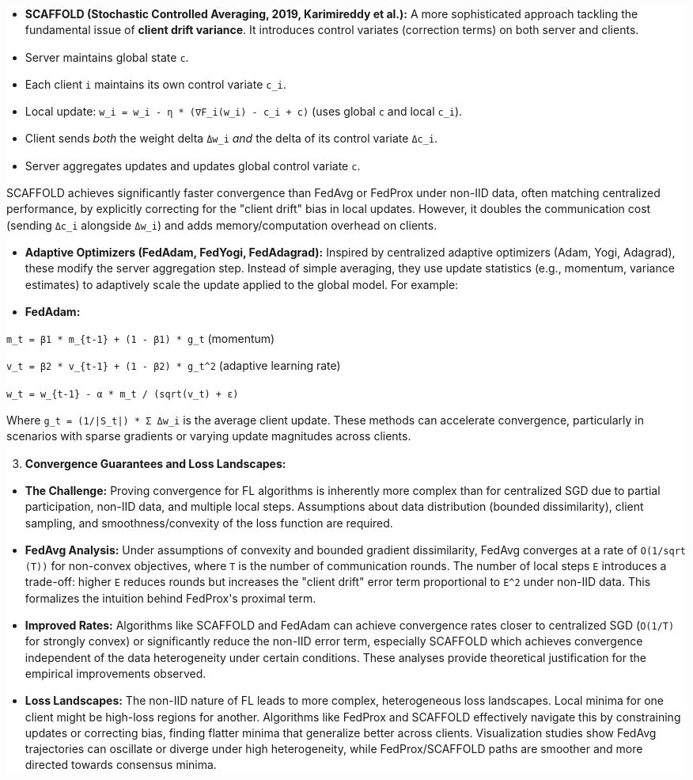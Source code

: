 *   **SCAFFOLD (Stochastic Controlled Averaging, 2019, Karimireddy et al.):** A more sophisticated approach tackling the fundamental issue of **client drift variance**. It introduces control variates (correction terms) on both server and clients.

*   Server maintains global state `c`.

*   Each client `i` maintains its own control variate `c_i`.

*   Local update: `w_i = w_i - η * (∇F_i(w_i) - c_i + c)` (uses global `c` and local `c_i`).

*   Client sends *both* the weight delta `Δw_i` *and* the delta of its control variate `Δc_i`.

*   Server aggregates updates and updates global control variate `c`.

SCAFFOLD achieves significantly faster convergence than FedAvg or FedProx under non-IID data, often matching centralized performance, by explicitly correcting for the "client drift" bias in local updates. However, it doubles the communication cost (sending `Δc_i` alongside `Δw_i`) and adds memory/computation overhead on clients.

*   **Adaptive Optimizers (FedAdam, FedYogi, FedAdagrad):** Inspired by centralized adaptive optimizers (Adam, Yogi, Adagrad), these modify the server aggregation step. Instead of simple averaging, they use update statistics (e.g., momentum, variance estimates) to adaptively scale the update applied to the global model. For example:

*   **FedAdam:**

`m_t = β1 * m_{t-1} + (1 - β1) * g_t` (momentum)

`v_t = β2 * v_{t-1} + (1 - β2) * g_t^2` (adaptive learning rate)

`w_t = w_{t-1} - α * m_t / (sqrt(v_t) + ε)`

Where `g_t = (1/|S_t|) * Σ Δw_i` is the average client update. These methods can accelerate convergence, particularly in scenarios with sparse gradients or varying update magnitudes across clients.

3.  **Convergence Guarantees and Loss Landscapes:**

*   **The Challenge:** Proving convergence for FL algorithms is inherently more complex than for centralized SGD due to partial participation, non-IID data, and multiple local steps. Assumptions about data distribution (bounded dissimilarity), client sampling, and smoothness/convexity of the loss function are required.

*   **FedAvg Analysis:** Under assumptions of convexity and bounded gradient dissimilarity, FedAvg converges at a rate of `O(1/sqrt(T))` for non-convex objectives, where `T` is the number of communication rounds. The number of local steps `E` introduces a trade-off: higher `E` reduces rounds but increases the "client drift" error term proportional to `E^2` under non-IID data. This formalizes the intuition behind FedProx's proximal term.

*   **Improved Rates:** Algorithms like SCAFFOLD and FedAdam can achieve convergence rates closer to centralized SGD (`O(1/T)` for strongly convex) or significantly reduce the non-IID error term, especially SCAFFOLD which achieves convergence independent of the data heterogeneity under certain conditions. These analyses provide theoretical justification for the empirical improvements observed.

*   **Loss Landscapes:** The non-IID nature of FL leads to more complex, heterogeneous loss landscapes. Local minima for one client might be high-loss regions for another. Algorithms like FedProx and SCAFFOLD effectively navigate this by constraining updates or correcting bias, finding flatter minima that generalize better across clients. Visualization studies show FedAvg trajectories can oscillate or diverge under high heterogeneity, while FedProx/SCAFFOLD paths are smoother and more directed towards consensus minima.
